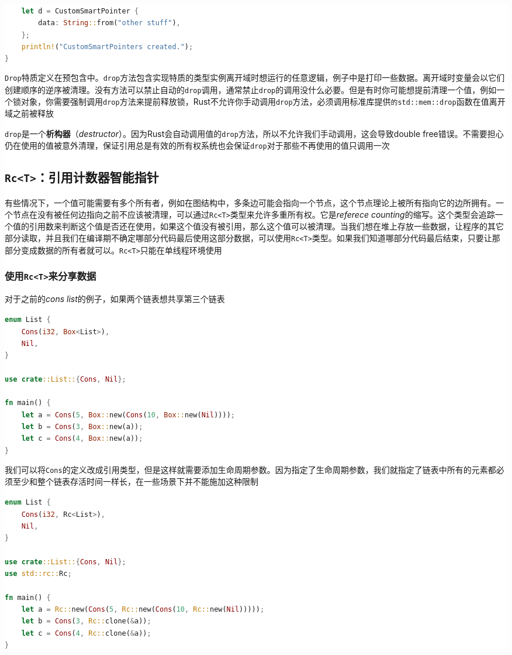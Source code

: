 ```rust
    let d = CustomSmartPointer {
        data: String::from("other stuff"),
    };
    println!("CustomSmartPointers created.");
}
```

`Drop`特质定义在预包含中。`drop`方法包含实现特质的类型实例离开域时想运行的任意逻辑，例子中是打印一些数据。离开域时变量会以它们创建顺序的逆序被清理。没有方法可以禁止自动的`drop`调用，通常禁止`drop`的调用没什么必要。但是有时你可能想提前清理一个值，例如一个锁对象，你需要强制调用`drop`方法来提前释放锁，Rust不允许你手动调用`drop`方法，必须调用标准库提供`的std::mem::drop`函数在值离开域之前被释放

`drop`是一个**析构器**（*destructor*）。因为Rust会自动调用值的`drop`方法，所以不允许我们手动调用，这会导致double free错误。不需要担心仍在使用的值被意外清理，保证引用总是有效的所有权系统也会保证`drop`对于那些不再使用的值只调用一次

## `Rc<T>`：引用计数器智能指针

有些情况下，一个值可能需要有多个所有者，例如在图结构中，多条边可能会指向一个节点，这个节点理论上被所有指向它的边所拥有。一个节点在没有被任何边指向之前不应该被清理，可以通过`Rc<T>`类型来允许多重所有权。它是*referece counting*的缩写。这个类型会追踪一个值的引用数来判断这个值是否还在使用，如果这个值没有被引用，那么这个值可以被清理。当我们想在堆上存放一些数据，让程序的其它部分读取，并且我们在编译期不确定哪部分代码最后使用这部分数据，可以使用`Rc<T>`类型。如果我们知道哪部分代码最后结束，只要让那部分变成数据的所有者就可以。`Rc<T>`只能在单线程环境使用

### 使用`Rc<T>`来分享数据

对于之前的*cons list*的例子，如果两个链表想共享第三个链表

```rust
enum List {
    Cons(i32, Box<List>),
    Nil,
}

use crate::List::{Cons, Nil};

fn main() {
    let a = Cons(5, Box::new(Cons(10, Box::new(Nil))));
    let b = Cons(3, Box::new(a));
    let c = Cons(4, Box::new(a));
}
```

我们可以将`Cons`的定义改成引用类型，但是这样就需要添加生命周期参数。因为指定了生命周期参数，我们就指定了链表中所有的元素都必须至少和整个链表存活时间一样长，在一些场景下并不能施加这种限制

```rust
enum List {
    Cons(i32, Rc<List>),
    Nil,
}

use crate::List::{Cons, Nil};
use std::rc::Rc;

fn main() {
    let a = Rc::new(Cons(5, Rc::new(Cons(10, Rc::new(Nil)))));
    let b = Cons(3, Rc::clone(&a));
    let c = Cons(4, Rc::clone(&a));
}
```
